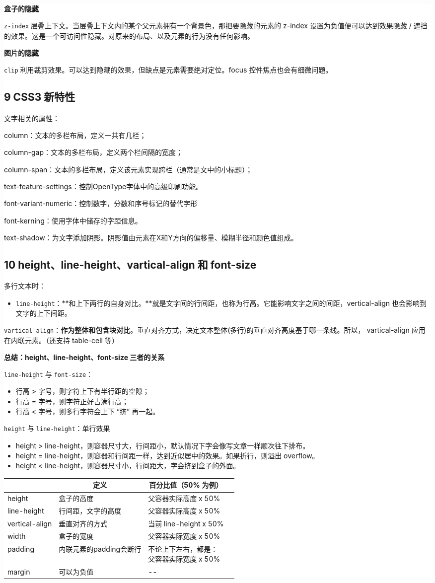**盒子的隐藏**

`z-index` 层叠上下文。当层叠上下文内的某个父元素拥有一个背景色，那把要隐藏的元素的 z-index 设置为负值便可以达到效果隐藏 / 遮挡的效果。这是一个可访问性隐藏。对原来的布局、以及元素的行为没有任何影响。



**图片的隐藏**

`clip`  利用裁剪效果。可以达到隐藏的效果，但缺点是元素需要绝对定位。focus 控件焦点也会有细微问题。



## 9 CSS3 新特性

文字相关的属性：

column：文本的多栏布局，定义一共有几栏；

column-gap：文本的多栏布局，定义两个栏间隔的宽度；

column-span：文本的多栏布局，定义该元素实现跨栏（通常是文中的小标题）；

text-feature-settings：控制OpenType字体中的高级印刷功能。

font-variant-numeric：控制数字，分数和序号标记的替代字形

font-kerning：使用字体中储存的字距信息。

text-shadow：为文字添加阴影。阴影值由元素在X和Y方向的偏移量、模糊半径和颜色值组成。



## 10 height、line-height、vartical-align 和 font-size

多行文本时：

- `line-height`：**和上下两行的自身对比。**就是文字间的行间距，也称为行高。它能影响文字之间的间距，vertical-align 也会影响到文字的上下间距。

`vartical-align`：**作为整体和包含块对比**。垂直对齐方式，决定文本整体(多行)的垂直对齐高度基于哪一条线。所以， vartical-align 应用在内联元素。（还支持 table-cell 等）



**总结：height、line-height、font-size 三者的关系**

`line-height` 与 `font-size`：

-   行高 > 字号，则字符上下有半行距的空隙；
-   行高 = 字号，则字符正好占满行高；
-   行高 < 字号，则多行字符会上下 “挤” 再一起。

`height` 与 `line-height`：单行效果

-   height > line-height，则容器尺寸大，行间距小，默认情况下字会像写文章一样顺次往下排布。
-   height = line-height，则容器和行间距一样，达到近似居中的效果。如果折行，则溢出 overflow。
-   height < line-height，则容器尺寸小，行间距大，字会挤到盒子的外面。

|                | 定义                    | 百分比值（50% 为例）                           |      |
| -------------- | ----------------------- | ---------------------------------------------- | ---- |
| height         | 盒子的高度              | 父容器实际高度 x 50%                           |      |
| line-height    | 行间距，文字的高度      | 父容器实际高度 x 50%                           |      |
| vertical-align | 垂直对齐的方式          | 当前 line-height x 50%                         |      |
| width          | 盒子的宽度              | 父容器实际宽度 x 50%                           |      |
| padding        | 内联元素的padding会断行 | 不论上下左右，都是：<br />父容器实际宽度 x 50% |      |
| margin         | 可以为负值              | --                                             |      |
